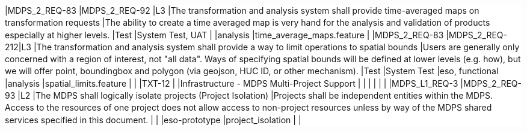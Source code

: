|MDPS_2_REQ-83 |MDPS_2_REQ-92 |L3   |The transformation and analysis system shall provide time-averaged maps on transformation requests                                                                                                                      |The ability to create a time averaged map is very hand for the analysis and validation of products especially at higher levels.                                                                                                                                                                                                                                                                                                                                                                                                                                                                                                                                                                                                                                                                      |Test              |System Test, UAT                                                                                                                                                                                                                                                                                                 |                                       |analysis               |time_average_maps.feature              |
|MDPS_2_REQ-83 |MDPS_2_REQ-212|L3   |The transformation and analysis system shall provide a way to limit operations to spatial bounds                                                                                                                        |Users are generally only concerned with a region of interest, not "all data". Ways of specifying spatial bounds will be defined at lower levels (e.g. how), but we will offer point, boundingbox and polygon (via geojson, HUC ID, or other mechanism).                                                                                                                                                                                                                                                                                                                                                                                                                                                                                                                                              |Test              |System Test                                                                                                                                                                                                                                                                                                      |eso, functional                        |analysis               |spatial_limits.feature                 |
|              |TXT-12        |     |Infrastructure - MDPS Multi-Project Support                                                                                                                                                                             |                                                                                                                                                                                                                                                                                                                                                                                                                                                                                                                                                                                                                                                                                                                                                                                                     |                  |                                                                                                                                                                                                                                                                                                                 |                                       |                       |
|MDPS_L1_REQ-3 |MDPS_2_REQ-93 |L2   |The MDPS shall logically isolate projects (Project Isolation)                                                                                                                                                           |Projects shall be independent entities within the MDPS. Access to the resources of one project does not allow access to non-project resources unless by way of the MDPS shared services specified in this document.                                                                                                                                                                                                                                                                                                                                                                                                                                                                                                                                                                                  |                  |                                                                                                                                                                                                                                                                                                                 |eso-prototype                          |project_isolation      |                                       |